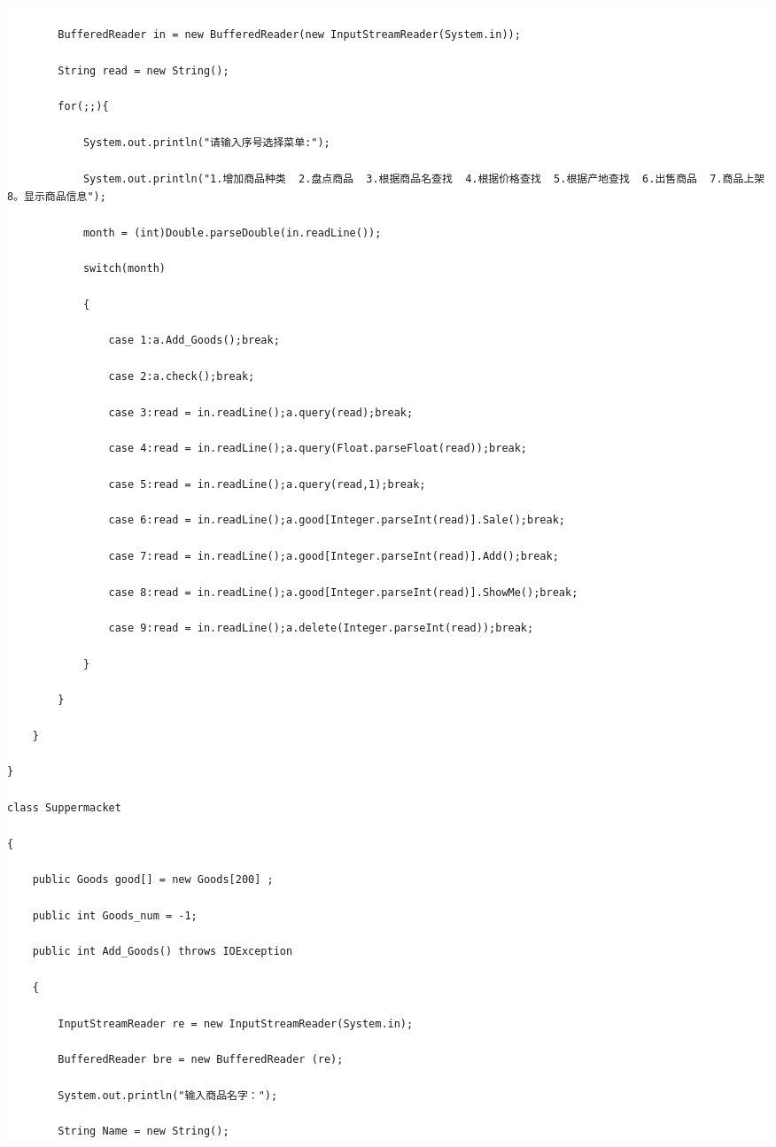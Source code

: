 ```

        BufferedReader in = new BufferedReader(new InputStreamReader(System.in));

        String read = new String();

        for(;;){

            System.out.println("请输入序号选择菜单:");

            System.out.println("1.增加商品种类  2.盘点商品  3.根据商品名查找  4.根据价格查找  5.根据产地查找  6.出售商品  7.商品上架  8。显示商品信息");

            month = (int)Double.parseDouble(in.readLine());

            switch(month)

            {

                case 1:a.Add_Goods();break;

                case 2:a.check();break;

                case 3:read = in.readLine();a.query(read);break;

                case 4:read = in.readLine();a.query(Float.parseFloat(read));break;

                case 5:read = in.readLine();a.query(read,1);break;

                case 6:read = in.readLine();a.good[Integer.parseInt(read)].Sale();break;

                case 7:read = in.readLine();a.good[Integer.parseInt(read)].Add();break;

                case 8:read = in.readLine();a.good[Integer.parseInt(read)].ShowMe();break;

                case 9:read = in.readLine();a.delete(Integer.parseInt(read));break;

            }

        }

    }

}

class Suppermacket

{

    public Goods good[] = new Goods[200] ;

    public int Goods_num = -1;

    public int Add_Goods() throws IOException

    {

        InputStreamReader re = new InputStreamReader(System.in);

        BufferedReader bre = new BufferedReader (re);

        System.out.println("输入商品名字：");

        String Name = new String();
```